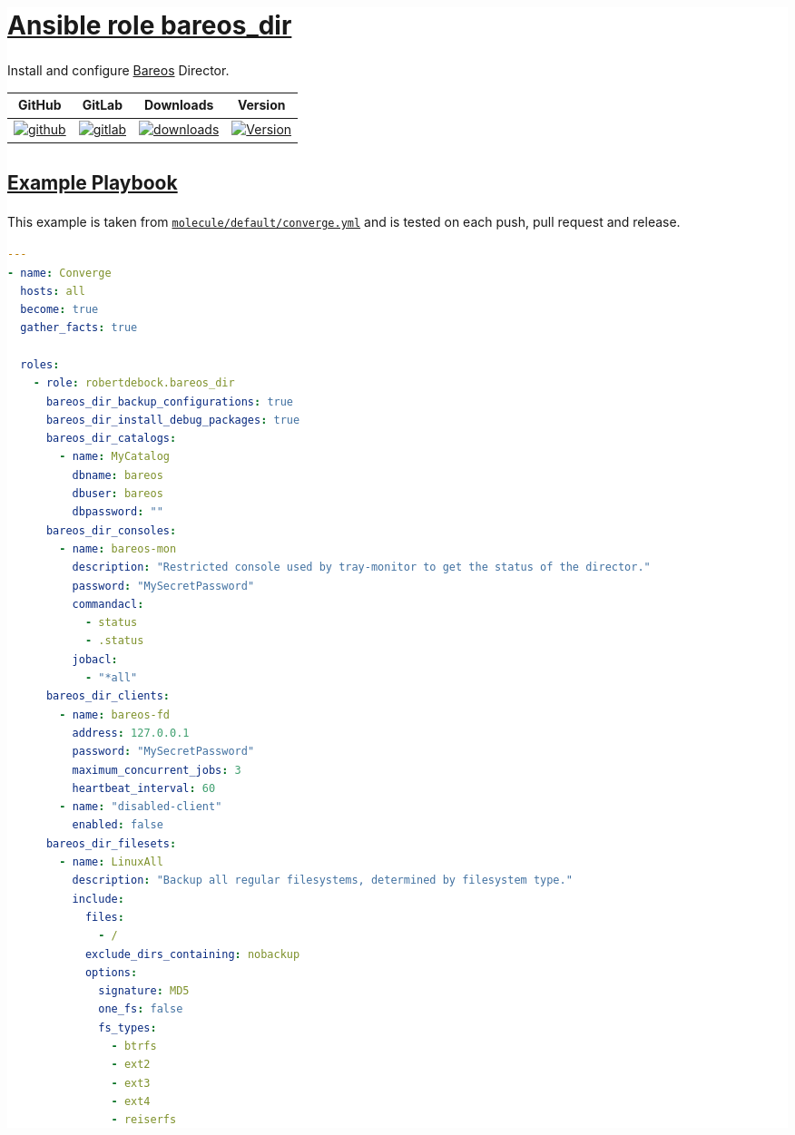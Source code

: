 # [Ansible role bareos_dir](#bareos_dir)

Install and configure [Bareos](https://www.bareos.com/) Director.

|GitHub|GitLab|Downloads|Version|
|------|------|---------|-------|
|[![github](https://github.com/robertdebock/ansible-role-bareos_dir/workflows/Ansible%20Molecule/badge.svg)](https://github.com/robertdebock/ansible-role-bareos_dir/actions)|[![gitlab](https://gitlab.com/robertdebock-iac/ansible-role-bareos_dir/badges/master/pipeline.svg)](https://gitlab.com/robertdebock-iac/ansible-role-bareos_dir)|[![downloads](https://img.shields.io/ansible/role/d/robertdebock/bareos_dir)](https://galaxy.ansible.com/robertdebock/bareos_dir)|[![Version](https://img.shields.io/github/release/robertdebock/ansible-role-bareos_dir.svg)](https://github.com/robertdebock/ansible-role-bareos_dir/releases/)|

## [Example Playbook](#example-playbook)

This example is taken from [`molecule/default/converge.yml`](https://github.com/robertdebock/ansible-role-bareos_dir/blob/master/molecule/default/converge.yml) and is tested on each push, pull request and release.

```yaml
---
- name: Converge
  hosts: all
  become: true
  gather_facts: true

  roles:
    - role: robertdebock.bareos_dir
      bareos_dir_backup_configurations: true
      bareos_dir_install_debug_packages: true
      bareos_dir_catalogs:
        - name: MyCatalog
          dbname: bareos
          dbuser: bareos
          dbpassword: ""
      bareos_dir_consoles:
        - name: bareos-mon
          description: "Restricted console used by tray-monitor to get the status of the director."
          password: "MySecretPassword"
          commandacl:
            - status
            - .status
          jobacl:
            - "*all"
      bareos_dir_clients:
        - name: bareos-fd
          address: 127.0.0.1
          password: "MySecretPassword"
          maximum_concurrent_jobs: 3
          heartbeat_interval: 60
        - name: "disabled-client"
          enabled: false
      bareos_dir_filesets:
        - name: LinuxAll
          description: "Backup all regular filesystems, determined by filesystem type."
          include:
            files:
              - /
            exclude_dirs_containing: nobackup
            options:
              signature: MD5
              one_fs: false
              fs_types:
                - btrfs
                - ext2
                - ext3
                - ext4
                - reiserfs
```